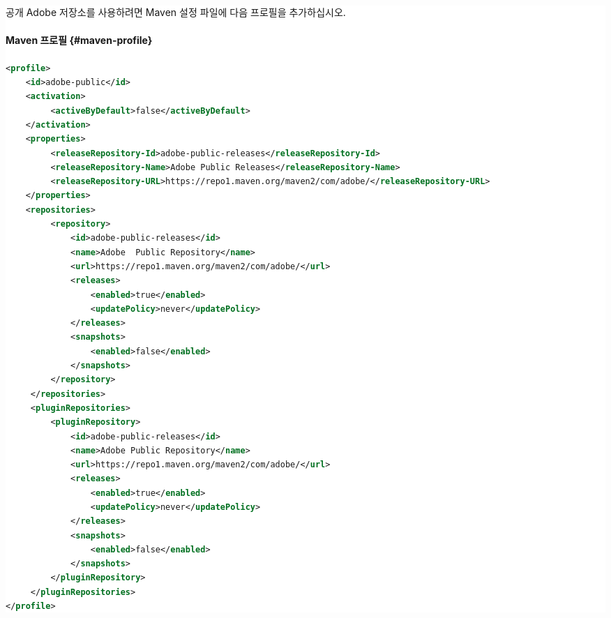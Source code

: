 공개 Adobe 저장소를 사용하려면 Maven 설정 파일에 다음 프로필을 추가하십시오.

#### Maven 프로필 {#maven-profile}

```xml
<profile>
    <id>adobe-public</id>
    <activation>
         <activeByDefault>false</activeByDefault>
    </activation>
    <properties>
         <releaseRepository-Id>adobe-public-releases</releaseRepository-Id>
         <releaseRepository-Name>Adobe Public Releases</releaseRepository-Name>
         <releaseRepository-URL>https://repo1.maven.org/maven2/com/adobe/</releaseRepository-URL>
    </properties>
    <repositories>
         <repository>
             <id>adobe-public-releases</id>
             <name>Adobe  Public Repository</name>
             <url>https://repo1.maven.org/maven2/com/adobe/</url>
             <releases>
                 <enabled>true</enabled>
                 <updatePolicy>never</updatePolicy>
             </releases>
             <snapshots>
                 <enabled>false</enabled>
             </snapshots>
         </repository>
     </repositories>
     <pluginRepositories>
         <pluginRepository>
             <id>adobe-public-releases</id>
             <name>Adobe Public Repository</name>
             <url>https://repo1.maven.org/maven2/com/adobe/</url>
             <releases>
                 <enabled>true</enabled>
                 <updatePolicy>never</updatePolicy>
             </releases>
             <snapshots>
                 <enabled>false</enabled>
             </snapshots>
         </pluginRepository>
     </pluginRepositories>
</profile>
```
